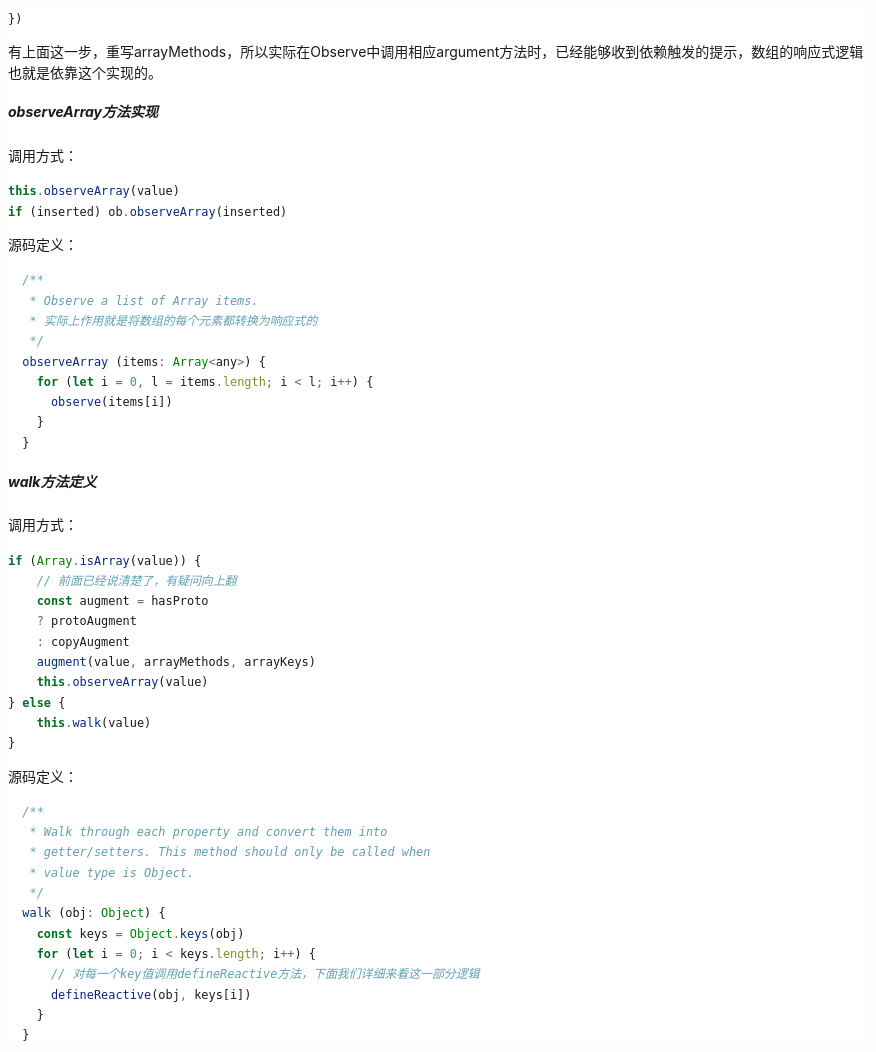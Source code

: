 ```js
})
```

有上面这一步，重写arrayMethods，所以实际在Observe中调用相应argument方法时，已经能够收到依赖触发的提示，数组的响应式逻辑也就是依靠这个实现的。

##### observeArray方法实现

调用方式：

```js
this.observeArray(value)
if (inserted) ob.observeArray(inserted)
```

源码定义：

```js
  /**
   * Observe a list of Array items.
   * 实际上作用就是将数组的每个元素都转换为响应式的
   */
  observeArray (items: Array<any>) {
    for (let i = 0, l = items.length; i < l; i++) {
      observe(items[i])
    }
  }
```

##### walk方法定义

调用方式：

```js
if (Array.isArray(value)) {
    // 前面已经说清楚了，有疑问向上翻
    const augment = hasProto
    ? protoAugment
    : copyAugment
    augment(value, arrayMethods, arrayKeys)
    this.observeArray(value)
} else {
    this.walk(value)
}
```

源码定义：

```js
  /**
   * Walk through each property and convert them into
   * getter/setters. This method should only be called when
   * value type is Object.
   */
  walk (obj: Object) {
    const keys = Object.keys(obj)
    for (let i = 0; i < keys.length; i++) {
      // 对每一个key值调用defineReactive方法，下面我们详细来看这一部分逻辑
      defineReactive(obj, keys[i])
    }
  }
```

